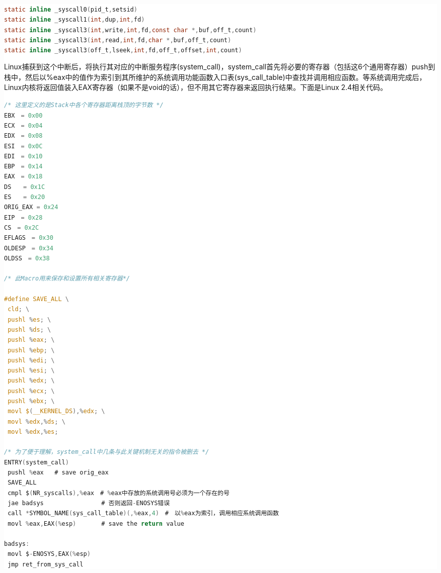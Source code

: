 ```c
static inline _syscall0(pid_t,setsid)
static inline _syscall1(int,dup,int,fd)
static inline _syscall3(int,write,int,fd,const char *,buf,off_t,count)
static inline _syscall3(int,read,int,fd,char *,buf,off_t,count)
static inline _syscall3(off_t,lseek,int,fd,off_t,offset,int,count)
```

Linux捕获到这个中断后，将执行其对应的中断服务程序(system_call)，system_call首先将必要的寄存器（包括这6个通用寄存器）push到栈中，然后以%eax中的值作为索引到其所维护的系统调用功能函数入口表(sys_call_table)中查找并调用相应函数。等系统调用完成后，Linux内核将返回值装入EAX寄存器（如果不是void的话），但不用其它寄存器来返回执行结果。下面是Linux 2.4相关代码。

```c
/* 这里定义的是Stack中各个寄存器距离栈顶的字节数 */
EBX　= 0x00
ECX　= 0x04
EDX　= 0x08
ESI　= 0x0C
EDI　= 0x10
EBP　= 0x14
EAX　= 0x18
DS　　= 0x1C
ES　　= 0x20
ORIG_EAX = 0x24
EIP　= 0x28
CS　= 0x2C
EFLAGS　= 0x30
OLDESP　= 0x34
OLDSS　= 0x38

/* 此Macro用来保存和设置所有相关寄存器*/

#define SAVE_ALL \
 cld; \
 pushl %es; \
 pushl %ds; \
 pushl %eax; \
 pushl %ebp; \
 pushl %edi; \
 pushl %esi; \
 pushl %edx; \
 pushl %ecx; \
 pushl %ebx; \
 movl $(__KERNEL_DS),%edx; \
 movl %edx,%ds; \
 movl %edx,%es;

/* 为了便于理解，system_call中几条与此关键机制无关的指令被删去 */
ENTRY(system_call)
 pushl %eax   # save orig_eax
 SAVE_ALL
 cmpl $(NR_syscalls),%eax　# %eax中存放的系统调用号必须为一个存在的号
 jae badsys                # 否则返回-ENOSYS错误
 call *SYMBOL_NAME(sys_call_table)(,%eax,4)　#　以%eax为索引，调用相应系统调用函数
 movl %eax,EAX(%esp)  　　　# save the return value

badsys:
 movl $-ENOSYS,EAX(%esp)
 jmp ret_from_sys_call
```
